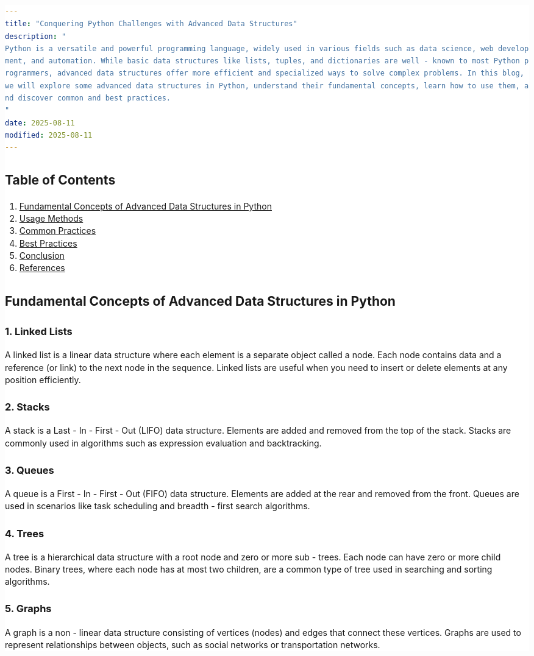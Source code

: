 ```yaml
---
title: "Conquering Python Challenges with Advanced Data Structures"
description: "
Python is a versatile and powerful programming language, widely used in various fields such as data science, web development, and automation. While basic data structures like lists, tuples, and dictionaries are well - known to most Python programmers, advanced data structures offer more efficient and specialized ways to solve complex problems. In this blog, we will explore some advanced data structures in Python, understand their fundamental concepts, learn how to use them, and discover common and best practices.
"
date: 2025-08-11
modified: 2025-08-11
---
```


## Table of Contents
1. [Fundamental Concepts of Advanced Data Structures in Python](#fundamental-concepts-of-advanced-data-structures-in-python)
2. [Usage Methods](#usage-methods)
3. [Common Practices](#common-practices)
4. [Best Practices](#best-practices)
5. [Conclusion](#conclusion)
6. [References](#references)

## Fundamental Concepts of Advanced Data Structures in Python

### 1. Linked Lists
A linked list is a linear data structure where each element is a separate object called a node. Each node contains data and a reference (or link) to the next node in the sequence. Linked lists are useful when you need to insert or delete elements at any position efficiently.

### 2. Stacks
A stack is a Last - In - First - Out (LIFO) data structure. Elements are added and removed from the top of the stack. Stacks are commonly used in algorithms such as expression evaluation and backtracking.

### 3. Queues
A queue is a First - In - First - Out (FIFO) data structure. Elements are added at the rear and removed from the front. Queues are used in scenarios like task scheduling and breadth - first search algorithms.

### 4. Trees
A tree is a hierarchical data structure with a root node and zero or more sub - trees. Each node can have zero or more child nodes. Binary trees, where each node has at most two children, are a common type of tree used in searching and sorting algorithms.

### 5. Graphs
A graph is a non - linear data structure consisting of vertices (nodes) and edges that connect these vertices. Graphs are used to represent relationships between objects, such as social networks or transportation networks.
